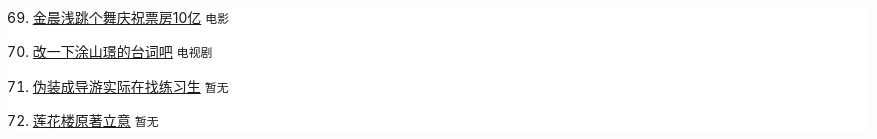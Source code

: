69. [金晨浅跳个舞庆祝票房10亿](https://m.weibo.cn/search?containerid=100103type%3D1%26t%3D10%26q%3D%23%E9%87%91%E6%99%A8%E6%B5%85%E8%B7%B3%E4%B8%AA%E8%88%9E%E5%BA%86%E7%A5%9D%E7%A5%A8%E6%88%BF10%E4%BA%BF%23&stream_entry_id=31&isnewpage=1&extparam=seat%3D1%26c_type%3D31%26pos%3D43%26lcate%3D5001%26realpos%3D43%26stream_entry_id%3D31%26band_rank%3D43%26q%3D%2523%25E9%2587%2591%25E6%2599%25A8%25E6%25B5%2585%25E8%25B7%25B3%25E4%25B8%25AA%25E8%2588%259E%25E5%25BA%2586%25E7%25A5%259D%25E7%25A5%25A8%25E6%2588%25BF10%25E4%25BA%25BF%2523%26dgr%3D0%26flag%3D0%26cate%3D5001%26filter_type%3Drealtimehot%26display_time%3D1691714087%26pre_seqid%3D1691714087488027351193&luicode=10000011&lfid=106003type%3D25%26t%3D3%26disable_hot%3D1%26filter_type%3Drealtimehot) `电影` 

70. [改一下涂山璟的台词吧](https://m.weibo.cn/search?containerid=100103type%3D1%26t%3D10%26q%3D%23%E6%94%B9%E4%B8%80%E4%B8%8B%E6%B6%82%E5%B1%B1%E7%92%9F%E7%9A%84%E5%8F%B0%E8%AF%8D%E5%90%A7%23&stream_entry_id=31&isnewpage=1&extparam=seat%3D1%26c_type%3D31%26pos%3D44%26lcate%3D5001%26realpos%3D44%26stream_entry_id%3D31%26band_rank%3D44%26q%3D%2523%25E6%2594%25B9%25E4%25B8%2580%25E4%25B8%258B%25E6%25B6%2582%25E5%25B1%25B1%25E7%2592%259F%25E7%259A%2584%25E5%258F%25B0%25E8%25AF%258D%25E5%2590%25A7%2523%26dgr%3D0%26flag%3D0%26cate%3D5001%26filter_type%3Drealtimehot%26display_time%3D1691714087%26pre_seqid%3D1691714087488027351193&luicode=10000011&lfid=106003type%3D25%26t%3D3%26disable_hot%3D1%26filter_type%3Drealtimehot) `电视剧` 

71. [伪装成导游实际在找练习生](https://m.weibo.cn/search?containerid=100103type%3D1%26t%3D10%26q%3D%E4%BC%AA%E8%A3%85%E6%88%90%E5%AF%BC%E6%B8%B8%E5%AE%9E%E9%99%85%E5%9C%A8%E6%89%BE%E7%BB%83%E4%B9%A0%E7%94%9F&stream_entry_id=31&isnewpage=1&extparam=seat%3D1%26c_type%3D31%26pos%3D45%26lcate%3D5001%26realpos%3D45%26stream_entry_id%3D31%26band_rank%3D45%26q%3D%25E4%25BC%25AA%25E8%25A3%2585%25E6%2588%2590%25E5%25AF%25BC%25E6%25B8%25B8%25E5%25AE%259E%25E9%2599%2585%25E5%259C%25A8%25E6%2589%25BE%25E7%25BB%2583%25E4%25B9%25A0%25E7%2594%259F%26dgr%3D0%26flag%3D1%26cate%3D5001%26filter_type%3Drealtimehot%26display_time%3D1691714087%26pre_seqid%3D1691714087488027351193&luicode=10000011&lfid=106003type%3D25%26t%3D3%26disable_hot%3D1%26filter_type%3Drealtimehot) `暂无` 

72. [莲花楼原著立意](https://m.weibo.cn/search?containerid=100103type%3D1%26t%3D10%26q%3D%E8%8E%B2%E8%8A%B1%E6%A5%BC%E5%8E%9F%E8%91%97%E7%AB%8B%E6%84%8F&stream_entry_id=31&isnewpage=1&extparam=seat%3D1%26c_type%3D31%26pos%3D46%26lcate%3D5001%26realpos%3D46%26stream_entry_id%3D31%26band_rank%3D46%26q%3D%25E8%258E%25B2%25E8%258A%25B1%25E6%25A5%25BC%25E5%258E%259F%25E8%2591%2597%25E7%25AB%258B%25E6%2584%258F%26dgr%3D0%26flag%3D0%26cate%3D5001%26filter_type%3Drealtimehot%26display_time%3D1691714087%26pre_seqid%3D1691714087488027351193&luicode=10000011&lfid=106003type%3D25%26t%3D3%26disable_hot%3D1%26filter_type%3Drealtimehot) `暂无` 

